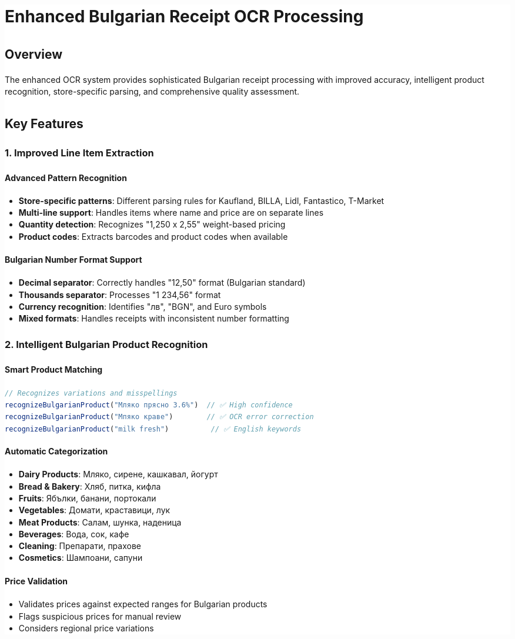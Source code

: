# Enhanced Bulgarian Receipt OCR Processing

## Overview

The enhanced OCR system provides sophisticated Bulgarian receipt processing with improved accuracy, intelligent product recognition, store-specific parsing, and comprehensive quality assessment.

## Key Features

### 1. Improved Line Item Extraction

#### Advanced Pattern Recognition
- **Store-specific patterns**: Different parsing rules for Kaufland, BILLA, Lidl, Fantastico, T-Market
- **Multi-line support**: Handles items where name and price are on separate lines
- **Quantity detection**: Recognizes "1,250 x 2,55" weight-based pricing
- **Product codes**: Extracts barcodes and product codes when available

#### Bulgarian Number Format Support
- **Decimal separator**: Correctly handles "12,50" format (Bulgarian standard)
- **Thousands separator**: Processes "1 234,56" format
- **Currency recognition**: Identifies "лв", "BGN", and Euro symbols
- **Mixed formats**: Handles receipts with inconsistent number formatting

### 2. Intelligent Bulgarian Product Recognition

#### Smart Product Matching
```typescript
// Recognizes variations and misspellings
recognizeBulgarianProduct("Мляко прясно 3.6%")  // ✅ High confidence
recognizeBulgarianProduct("Мпяко краве")        // ✅ OCR error correction
recognizeBulgarianProduct("milk fresh")          // ✅ English keywords
```

#### Automatic Categorization
- **Dairy Products**: Мляко, сирене, кашкавал, йогурт
- **Bread & Bakery**: Хляб, питка, кифла
- **Fruits**: Ябълки, банани, портокали
- **Vegetables**: Домати, краставици, лук
- **Meat Products**: Салам, шунка, наденица
- **Beverages**: Вода, сок, кафе
- **Cleaning**: Препарати, прахове
- **Cosmetics**: Шампоани, сапуни

#### Price Validation
- Validates prices against expected ranges for Bulgarian products
- Flags suspicious prices for manual review
- Considers regional price variations
